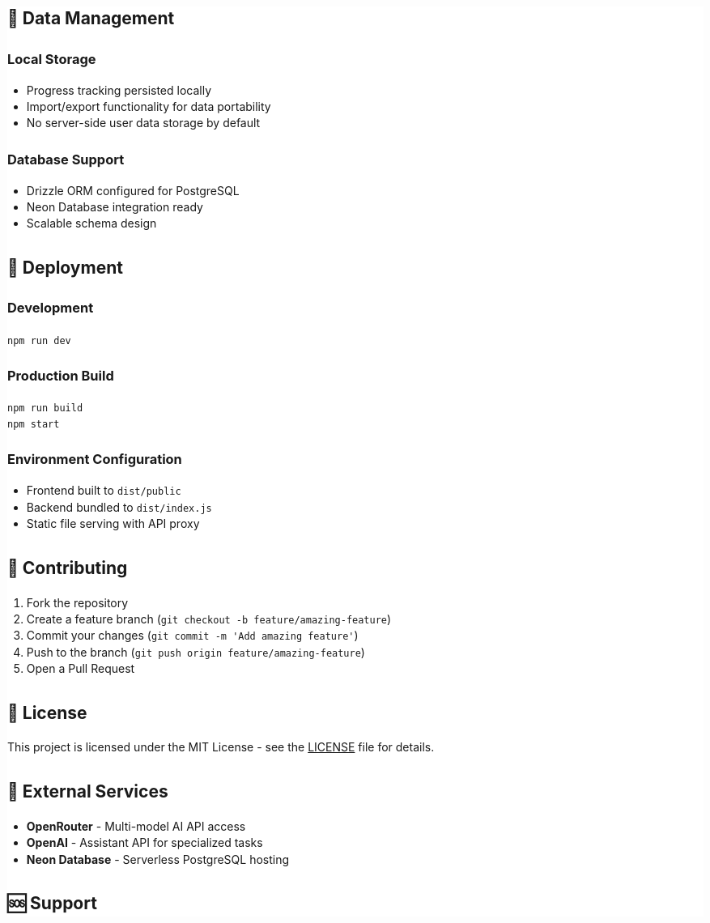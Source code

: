 ## 💾 Data Management

### Local Storage
- Progress tracking persisted locally
- Import/export functionality for data portability
- No server-side user data storage by default

### Database Support
- Drizzle ORM configured for PostgreSQL
- Neon Database integration ready
- Scalable schema design

## 🚀 Deployment

### Development
```bash
npm run dev
```

### Production Build
```bash
npm run build
npm start
```

### Environment Configuration
- Frontend built to `dist/public`
- Backend bundled to `dist/index.js`
- Static file serving with API proxy

## 🤝 Contributing

1. Fork the repository
2. Create a feature branch (`git checkout -b feature/amazing-feature`)
3. Commit your changes (`git commit -m 'Add amazing feature'`)
4. Push to the branch (`git push origin feature/amazing-feature`)
5. Open a Pull Request

## 📄 License

This project is licensed under the MIT License - see the [LICENSE](LICENSE) file for details.

## 🔗 External Services

- **OpenRouter** - Multi-model AI API access
- **OpenAI** - Assistant API for specialized tasks
- **Neon Database** - Serverless PostgreSQL hosting

## 🆘 Support

